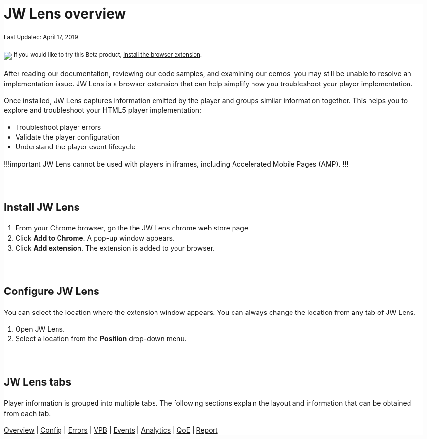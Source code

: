 # JW Lens overview

<sup>Last Updated: April 17, 2019 </sup>

<img src="https://img.shields.io/badge/%20-Beta-green.svg" />
	 <sup>If you would like to try this Beta product, <a href="#install">install the browser extension</a>.</sup>

After reading our documentation, reviewing our code samples, and examining our demos, you may still be unable to resolve an implementation issue. JW Lens is a browser extension that can help simplify how you troubleshoot your player implementation. 

Once installed, JW Lens captures information emitted by the player and groups similar information together. This helps you to explore and troubleshoot your HTML5 player implementation:

- Troubleshoot player errors
- Validate the player configuration
- Understand the player event lifecycle

!!!important
JW Lens cannot be used with players in iframes, including Accelerated Mobile Pages (AMP).
!!!

<br/>

<a name="install"></a>

## Install JW Lens

1. From your Chrome browser, go the the <a href="https://chrome.google.com/webstore/detail/jw-lens/oneljddokkbioaemddedcbdejocnhijg" target="_blank">JW Lens chrome web store page</a>.
2. Click **Add to Chrome**. A pop-up window appears.
3. Click **Add extension**. The extension is added to your browser.

<br/>

## Configure JW Lens

You can select the location where the extension window appears. You can always change the location from any tab of JW Lens.

1. Open JW Lens.
2. Select a location from the **Position** drop-down menu.

<br/>

## JW Lens tabs

Player information is grouped into multiple tabs. The following sections explain the layout and information that can be obtained from each tab.

[Overview](#overview) | [Config](#config) | [Errors](#errors) | [VPB](#vpb) | [Events](#events) | [Analytics](#analytics) | [QoE](#qoe) | [Report](#report)

